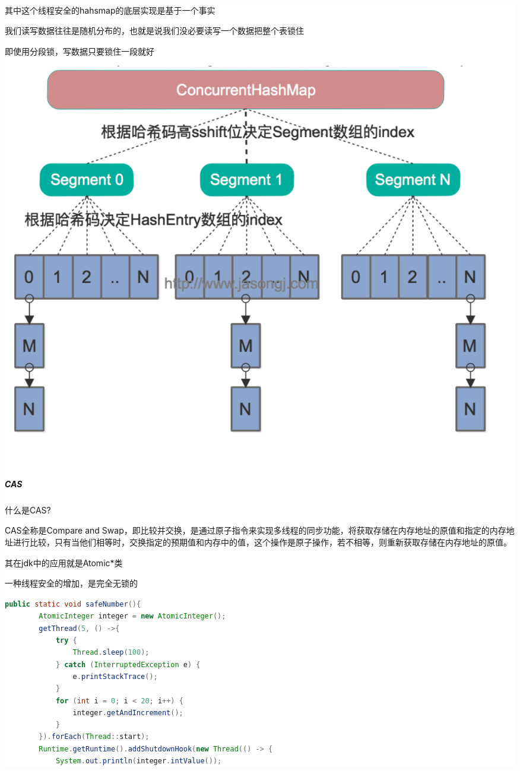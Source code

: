 其中这个线程安全的hahsmap的底层实现是基于一个事实

我们读写数据往往是随机分布的，也就是说我们没必要读写一个数据把整个表锁住

即使用分段锁，写数据只要锁住一段就好

![1607065257578](assets/1607065257578.png)

##### CAS

什么是CAS?

CAS全称是Compare and Swap，即比较并交换，是通过原子指令来实现多线程的同步功能，将获取存储在内存地址的原值和指定的内存地址进行比较，只有当他们相等时，交换指定的预期值和内存中的值，这个操作是原子操作，若不相等，则重新获取存储在内存地址的原值。

其在jdk中的应用就是Atomic*类

一种线程安全的增加，是完全无锁的

```java
public static void safeNumber(){
        AtomicInteger integer = new AtomicInteger();
        getThread(5, () ->{
            try {
                Thread.sleep(100);
            } catch (InterruptedException e) {
                e.printStackTrace();
            }
            for (int i = 0; i < 20; i++) {
                integer.getAndIncrement();
            }
        }).forEach(Thread::start);
        Runtime.getRuntime().addShutdownHook(new Thread(() -> {
            System.out.println(integer.intValue());
```